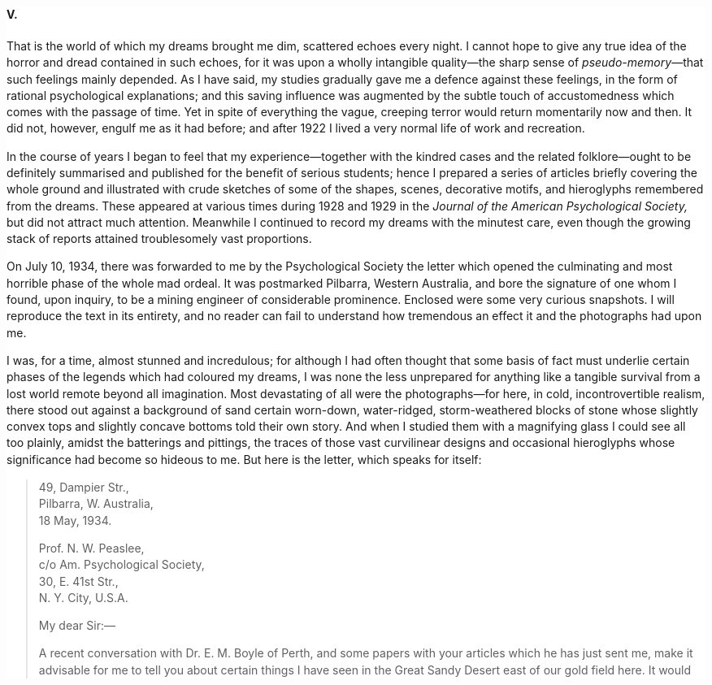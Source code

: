 #### V.

That is the world of which my dreams brought me dim, scattered echoes
every night. I cannot hope to give any true idea of the horror and dread
contained in such echoes, for it was upon a wholly intangible
quality—the sharp sense of *pseudo-memory*—that such feelings mainly
depended. As I have said, my studies gradually gave me a defence against
these feelings, in the form of rational psychological explanations; and
this saving influence was augmented by the subtle touch of
accustomedness which comes with the passage of time. Yet in spite of
everything the vague, creeping terror would return momentarily now and
then. It did not, however, engulf me as it had before; and after 1922 I
lived a very normal life of work and recreation.

In the course of years I began to feel that
my experience—together with the kindred cases and the related
folklore—ought to be definitely summarised and published for the benefit
of serious students; hence I prepared a series of articles briefly
covering the whole ground and illustrated with crude sketches of some of
the shapes, scenes, decorative motifs, and hieroglyphs remembered from
the dreams. These appeared at various times during 1928 and 1929 in the
*Journal of the American Psychological Society,* but did not attract
much attention. Meanwhile I continued to record my dreams with the
minutest care, even though the growing stack of reports attained
troublesomely vast proportions.

On July 10, 1934, there was forwarded to me
by the Psychological Society the letter which opened the culminating and
most horrible phase of the whole mad ordeal. It was postmarked Pilbarra,
Western Australia, and bore the signature of one whom I found, upon
inquiry, to be a mining engineer of considerable prominence. Enclosed
were some very curious snapshots. I will reproduce the text in its
entirety, and no reader can fail to understand how tremendous an effect
it and the photographs had upon me.

I was, for a time, almost stunned and
incredulous; for although I had often thought that some basis of fact
must underlie certain phases of the legends which had coloured my
dreams, I was none the less unprepared for anything like a tangible
survival from a lost world remote beyond all imagination. Most
devastating of all were the photographs—for here, in cold,
incontrovertible realism, there stood out against a background of sand
certain worn-down, water-ridged, storm-weathered blocks of stone whose
slightly convex tops and slightly concave bottoms told their own story.
And when I studied them with a magnifying glass I could see all too
plainly, amidst the batterings and pittings, the traces of those vast
curvilinear designs and occasional hieroglyphs whose significance had
become so hideous to me. But here is the letter, which speaks for
itself:

>  49, Dampier Str.,  
>  Pilbarra, W. Australia,  
>  18 May, 1934.  
> 
> Prof. N. W. Peaslee,  
> c/o Am. Psychological Society,  
> 30, E. 41st Str.,  
> N. Y. City, U.S.A.  
> 
> My dear Sir:—
> 
> A recent conversation with Dr. E. M. Boyle
> of Perth, and some papers with your articles which he has just sent
> me, make it advisable for me to tell you about certain things I have
> seen in the Great Sandy Desert east of our gold field here. It would